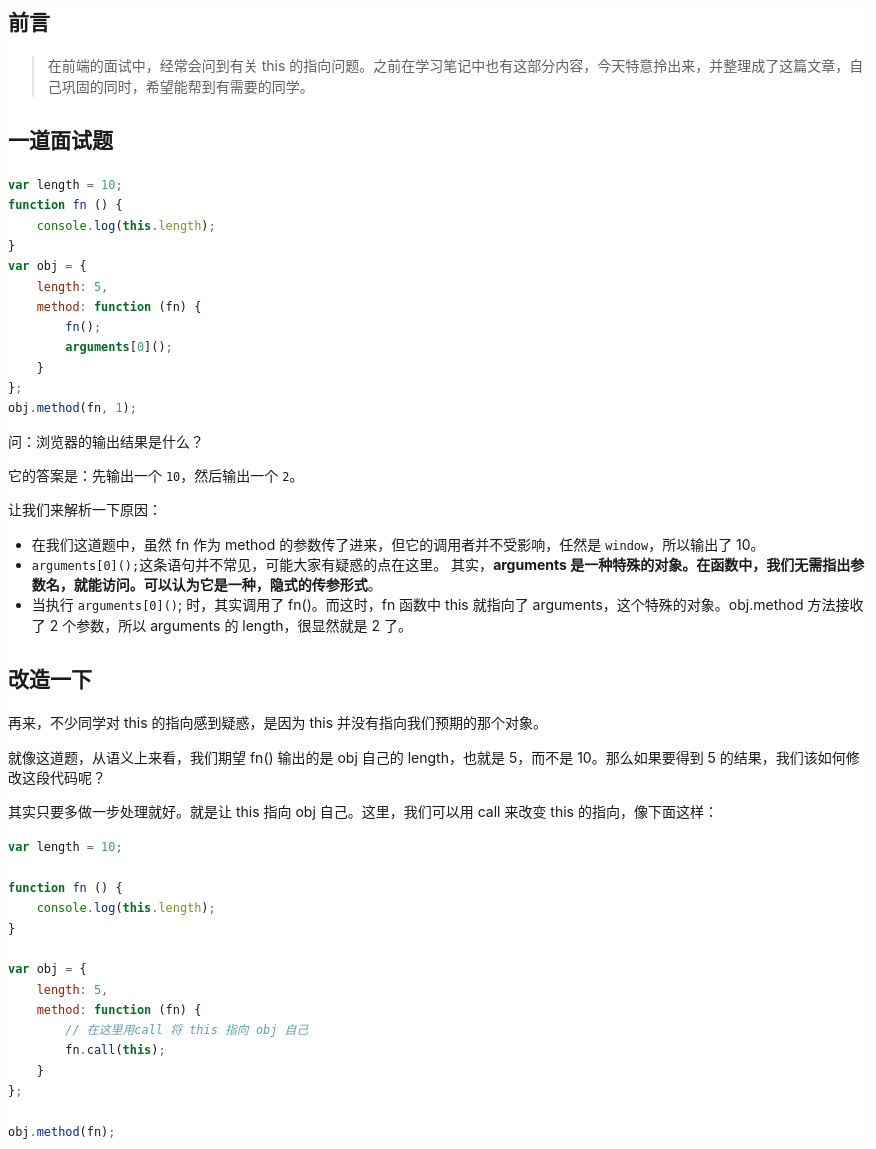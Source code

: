 ## 前言

>  在前端的面试中，经常会问到有关 this 的指向问题。之前在学习笔记中也有这部分内容，今天特意拎出来，并整理成了这篇文章，自己巩固的同时，希望能帮到有需要的同学。

## 一道面试题

```js
var length = 10;
function fn () {
    console.log(this.length);
}
var obj = {
    length: 5,
    method: function (fn) {
        fn();
        arguments[0]();
    }
};
obj.method(fn, 1);
```

问：浏览器的输出结果是什么？

它的答案是：先输出一个 `10`，然后输出一个 `2`。

让我们来解析一下原因：

- 在我们这道题中，虽然 fn 作为 method 的参数传了进来，但它的调用者并不受影响，任然是 `window`，所以输出了 10。
- `arguments[0]();`这条语句并不常见，可能大家有疑惑的点在这里。 其实，**arguments 是一种特殊的对象。在函数中，我们无需指出参数名，就能访问。可以认为它是一种，隐式的传参形式**。
- 当执行 `arguments[0]()`; 时，其实调用了 fn()。而这时，fn 函数中 this 就指向了 arguments，这个特殊的对象。obj.method 方法接收了 2 个参数，所以 arguments 的 length，很显然就是 2 了。

## 改造一下

再来，不少同学对 this 的指向感到疑惑，是因为 this 并没有指向我们预期的那个对象。

就像这道题，从语义上来看，我们期望 fn() 输出的是 obj 自己的 length，也就是 5，而不是 10。那么如果要得到 5 的结果，我们该如何修改这段代码呢？

其实只要多做一步处理就好。就是让 this 指向 obj 自己。这里，我们可以用 call 来改变 this 的指向，像下面这样：

```js
var length = 10;

function fn () {
    console.log(this.length);
}

var obj = {
    length: 5,
    method: function (fn) {
        // 在这里用call 将 this 指向 obj 自己
        fn.call(this);
    }
};
 
obj.method(fn);
```
